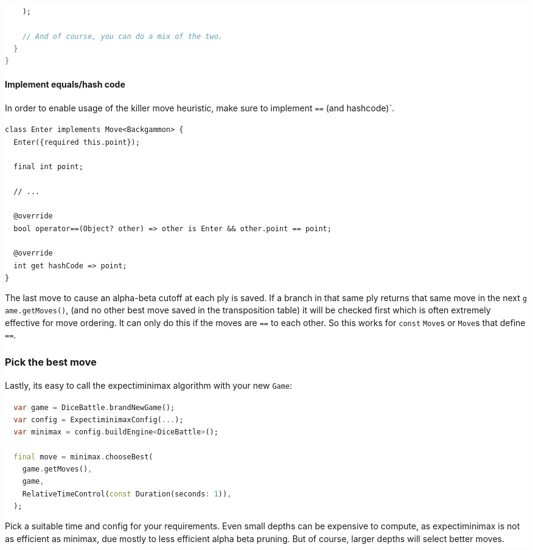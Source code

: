 ```dart
	);

    // And of course, you can do a mix of the two.
  }
}
```

#### Implement equals/hash code

In order to enable usage of the killer move heuristic, make sure to implement
`==` (and hashcode)`.

```
class Enter implements Move<Backgammon> {
  Enter({required this.point});

  final int point;

  // ...

  @override
  bool operator==(Object? other) => other is Enter && other.point == point;

  @override
  int get hashCode => point;
}
```

The last move to cause an alpha-beta cutoff at each ply is saved. If a branch in
that same ply returns that same move in the next `game.getMoves()`, (and no
other best move saved in the transposition table) it will be checked first which
is often extremely effective for move ordering. It can only do this if the moves
are `==` to each other. So this works for `const` `Move`s or `Move`s that define
`==`.

### Pick the best move

Lastly, its easy to call the expectiminimax algorithm with your new `Game`:

```dart
  var game = DiceBattle.brandNewGame();
  var config = ExpectiminimaxConfig(...);
  var minimax = config.buildEngine<DiceBattle>();

  final move = minimax.chooseBest(
	game.getMoves(),
	game,
	RelativeTimeControl(const Duration(seconds: 1)),
  );
```

Pick a suitable time and config for your requirements. Even small depths can be
expensive to compute, as expectiminimax is not as efficient as minimax, due
mostly to less efficient alpha beta pruning. But of course, larger depths will
select better moves.
